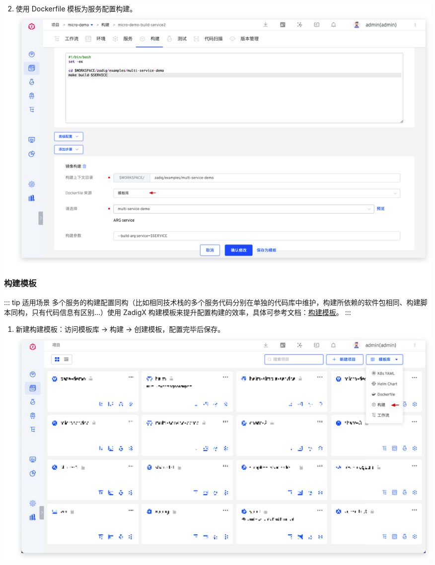 2. 使用 Dockerfile 模板为服务配置构建。
![标准模板管理](./_images/project_admin_template_18.png)

### 构建模板

::: tip 适用场景
多个服务的构建配置同构（比如相同技术栈的多个服务代码分别在单独的代码库中维护，构建所依赖的软件包相同、构建脚本同构，只有代码信息有区别...）使用 ZadigX 构建模板来提升配置构建的效率，具体可参考文档：[构建模板](/ZadigX%20dev/template/build/)。
:::

1. 新建构建模板：访问模板库 -> 构建 -> 创建模板，配置完毕后保存。
![标准模板管理](./_images/project_admin_template_19.png)